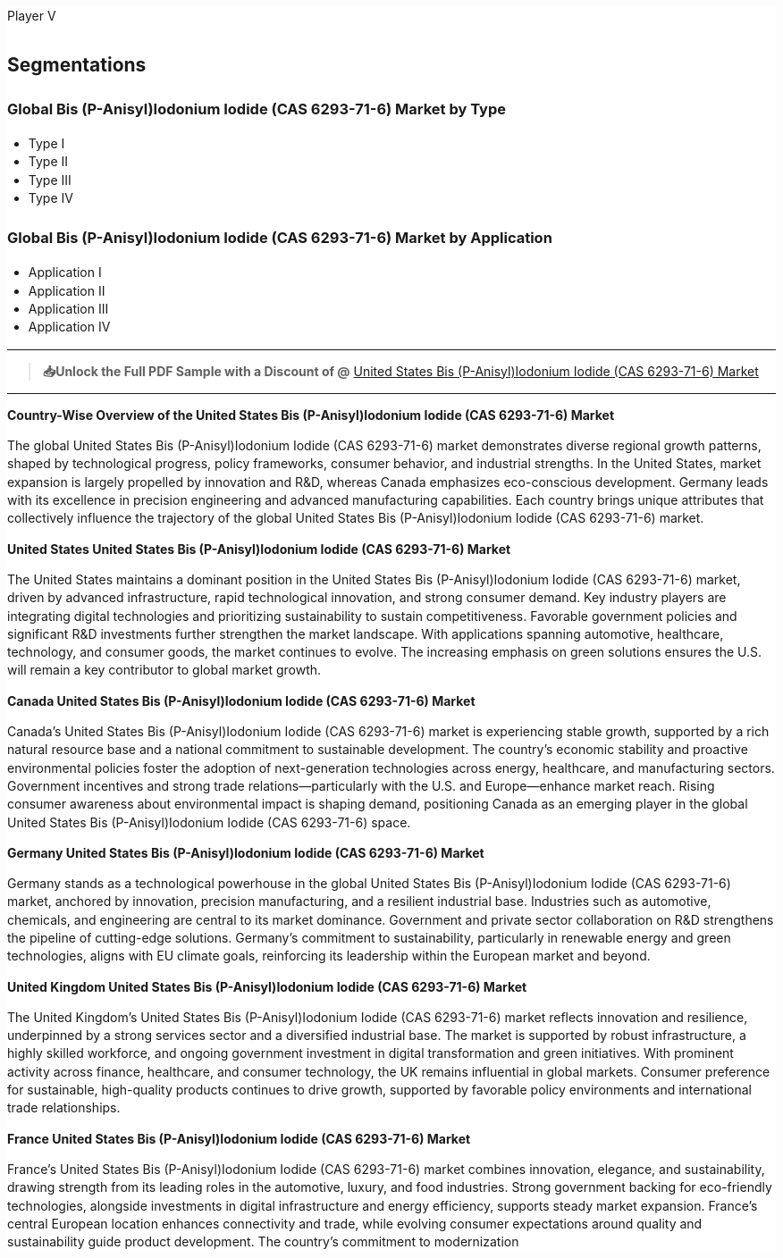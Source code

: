 Player V</li></ul></p><p><h2>Segmentations</h2><h3>Global Bis (P-Anisyl)Iodonium Iodide (CAS 6293-71-6) Market by Type</h3><ul><li>Type I</li><li>Type II</li><li>Type III</li><li>Type IV</li></ul><h3>Global Bis (P-Anisyl)Iodonium Iodide (CAS 6293-71-6) Market by Application</h3><ul><li>Application I</li><li>Application II</li><li>Application III</li><li>Application IV</li></ul></p><hr /><blockquote><p><strong>📥Unlock the Full PDF Sample with a Discount of @</strong> <a href="https://www.marketresearchintellect.com/ask-for-discount/?rid=1035247&amp;utm_source=Github-April&amp;utm_medium=016">United States Bis (P-Anisyl)Iodonium Iodide (CAS 6293-71-6) Market</a></p></blockquote><hr /><p class="" data-start="217" data-end="261"><strong data-start="217" data-end="261">Country-Wise Overview of the United States Bis (P-Anisyl)Iodonium Iodide (CAS 6293-71-6) Market</strong></p><p class="" data-start="263" data-end="774">The global United States Bis (P-Anisyl)Iodonium Iodide (CAS 6293-71-6) market demonstrates diverse regional growth patterns, shaped by technological progress, policy frameworks, consumer behavior, and industrial strengths. In the United States, market expansion is largely propelled by innovation and R&amp;D, whereas Canada emphasizes eco-conscious development. Germany leads with its excellence in precision engineering and advanced manufacturing capabilities. Each country brings unique attributes that collectively influence the trajectory of the global United States Bis (P-Anisyl)Iodonium Iodide (CAS 6293-71-6) market.</p><p class="" data-start="776" data-end="1421"><strong data-start="776" data-end="805">United States United States Bis (P-Anisyl)Iodonium Iodide (CAS 6293-71-6) Market</strong></p><p class="" data-start="776" data-end="1421">The United States maintains a dominant position in the United States Bis (P-Anisyl)Iodonium Iodide (CAS 6293-71-6) market, driven by advanced infrastructure, rapid technological innovation, and strong consumer demand. Key industry players are integrating digital technologies and prioritizing sustainability to sustain competitiveness. Favorable government policies and significant R&amp;D investments further strengthen the market landscape. With applications spanning automotive, healthcare, technology, and consumer goods, the market continues to evolve. The increasing emphasis on green solutions ensures the U.S. will remain a key contributor to global market growth.</p><p class="" data-start="1423" data-end="2019"><strong data-start="1423" data-end="1445">Canada United States Bis (P-Anisyl)Iodonium Iodide (CAS 6293-71-6) Market</strong></p><p class="" data-start="1423" data-end="2019">Canada&rsquo;s United States Bis (P-Anisyl)Iodonium Iodide (CAS 6293-71-6) market is experiencing stable growth, supported by a rich natural resource base and a national commitment to sustainable development. The country&rsquo;s economic stability and proactive environmental policies foster the adoption of next-generation technologies across energy, healthcare, and manufacturing sectors. Government incentives and strong trade relations&mdash;particularly with the U.S. and Europe&mdash;enhance market reach. Rising consumer awareness about environmental impact is shaping demand, positioning Canada as an emerging player in the global United States Bis (P-Anisyl)Iodonium Iodide (CAS 6293-71-6) space.</p><p class="" data-start="2021" data-end="2591"><strong data-start="2021" data-end="2044">Germany United States Bis (P-Anisyl)Iodonium Iodide (CAS 6293-71-6) Market</strong></p><p class="" data-start="2021" data-end="2591">Germany stands as a technological powerhouse in the global United States Bis (P-Anisyl)Iodonium Iodide (CAS 6293-71-6) market, anchored by innovation, precision manufacturing, and a resilient industrial base. Industries such as automotive, chemicals, and engineering are central to its market dominance. Government and private sector collaboration on R&amp;D strengthens the pipeline of cutting-edge solutions. Germany&rsquo;s commitment to sustainability, particularly in renewable energy and green technologies, aligns with EU climate goals, reinforcing its leadership within the European market and beyond.</p><p class="" data-start="2593" data-end="3221"><strong data-start="2593" data-end="2623">United Kingdom United States Bis (P-Anisyl)Iodonium Iodide (CAS 6293-71-6) Market</strong></p><p class="" data-start="2593" data-end="3221">The United Kingdom&rsquo;s United States Bis (P-Anisyl)Iodonium Iodide (CAS 6293-71-6) market reflects innovation and resilience, underpinned by a strong services sector and a diversified industrial base. The market is supported by robust infrastructure, a highly skilled workforce, and ongoing government investment in digital transformation and green initiatives. With prominent activity across finance, healthcare, and consumer technology, the UK remains influential in global markets. Consumer preference for sustainable, high-quality products continues to drive growth, supported by favorable policy environments and international trade relationships.</p><p class="" data-start="3223" data-end="3838"><strong data-start="3223" data-end="3245">France United States Bis (P-Anisyl)Iodonium Iodide (CAS 6293-71-6) Market</strong></p><p class="" data-start="3223" data-end="3838">France&rsquo;s United States Bis (P-Anisyl)Iodonium Iodide (CAS 6293-71-6) market combines innovation, elegance, and sustainability, drawing strength from its leading roles in the automotive, luxury, and food industries. Strong government backing for eco-friendly technologies, alongside investments in digital infrastructure and energy efficiency, supports steady market expansion. France&rsquo;s central European location enhances connectivity and trade, while evolving consumer expectations around quality and sustainability guide product development. The country&rsquo;s commitment to modernization